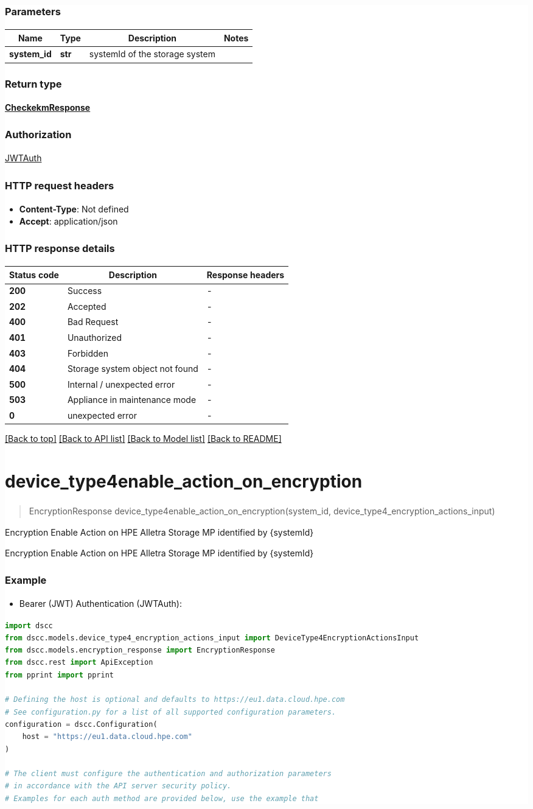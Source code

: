 

### Parameters


Name | Type | Description  | Notes
------------- | ------------- | ------------- | -------------
 **system_id** | **str**| systemId of the storage system | 

### Return type

[**CheckekmResponse**](CheckekmResponse.md)

### Authorization

[JWTAuth](../README.md#JWTAuth)

### HTTP request headers

 - **Content-Type**: Not defined
 - **Accept**: application/json

### HTTP response details

| Status code | Description | Response headers |
|-------------|-------------|------------------|
**200** | Success |  -  |
**202** | Accepted |  -  |
**400** | Bad Request |  -  |
**401** | Unauthorized |  -  |
**403** | Forbidden |  -  |
**404** | Storage system object not found |  -  |
**500** | Internal / unexpected error |  -  |
**503** | Appliance in maintenance mode |  -  |
**0** | unexpected error |  -  |

[[Back to top]](#) [[Back to API list]](../README.md#documentation-for-api-endpoints) [[Back to Model list]](../README.md#documentation-for-models) [[Back to README]](../README.md)

# **device_type4enable_action_on_encryption**
> EncryptionResponse device_type4enable_action_on_encryption(system_id, device_type4_encryption_actions_input)

Encryption Enable Action on HPE Alletra Storage MP identified by {systemId}

Encryption Enable Action on HPE Alletra Storage MP identified by {systemId}

### Example

* Bearer (JWT) Authentication (JWTAuth):

```python
import dscc
from dscc.models.device_type4_encryption_actions_input import DeviceType4EncryptionActionsInput
from dscc.models.encryption_response import EncryptionResponse
from dscc.rest import ApiException
from pprint import pprint

# Defining the host is optional and defaults to https://eu1.data.cloud.hpe.com
# See configuration.py for a list of all supported configuration parameters.
configuration = dscc.Configuration(
    host = "https://eu1.data.cloud.hpe.com"
)

# The client must configure the authentication and authorization parameters
# in accordance with the API server security policy.
# Examples for each auth method are provided below, use the example that
```